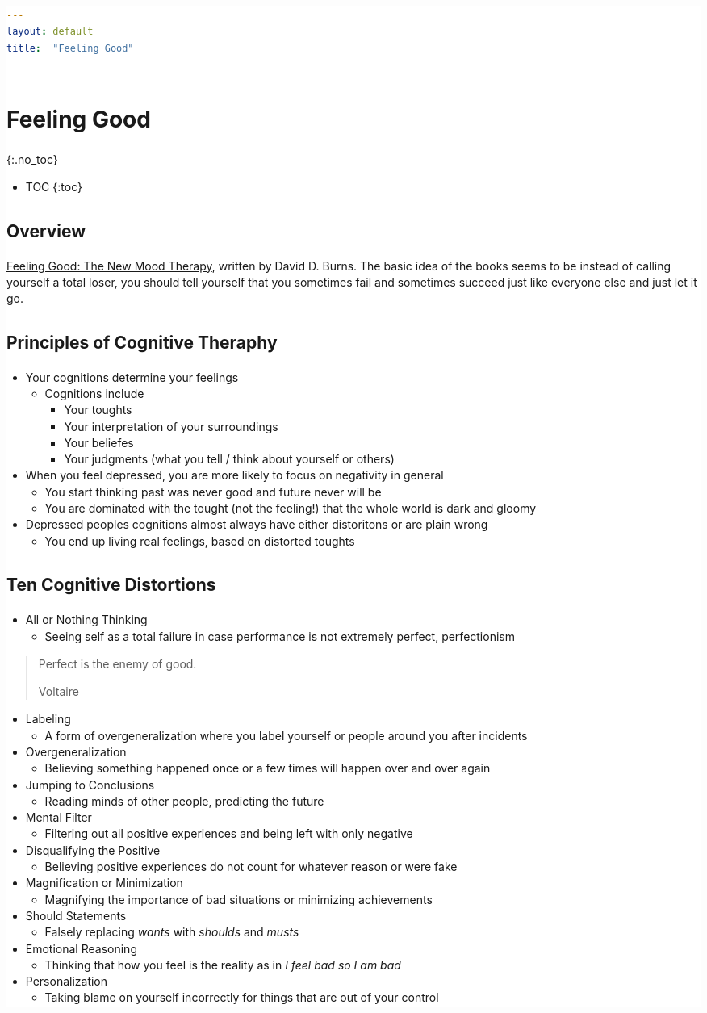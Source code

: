 ```yaml
---
layout: default
title:  "Feeling Good"
---
```


# Feeling Good
{:.no_toc}

* TOC
{:toc}

## Overview
[Feeling Good: The New Mood Therapy](https://www.goodreads.com/book/show/46674.Feeling_Good), written by David D. Burns.
The basic idea of the books seems to be instead of calling yourself a total loser, you should tell yourself that you sometimes fail and sometimes succeed just like everyone else and just let it go.

## Principles of Cognitive Theraphy
- Your cognitions determine your feelings
  - Cognitions include
    - Your toughts
    - Your interpretation of your surroundings
    - Your beliefes
    - Your judgments (what you tell / think about yourself or others)
- When you feel depressed, you are more likely to focus on negativity in general
  - You start thinking past was never good and future never will be
  - You are dominated with the tought (not the feeling!) that the whole world is dark and gloomy
- Depressed peoples cognitions almost always have either distoritons or are plain wrong
  - You end up living real feelings, based on distorted toughts

## Ten Cognitive Distortions
- All or Nothing Thinking
  - Seeing self as a total failure in case performance is not extremely perfect, perfectionism

> Perfect is the enemy of good.
>
> Voltaire

- Labeling
  - A form of overgeneralization where you label yourself or people around you after incidents
- Overgeneralization
  - Believing something happened once or a few times will happen over and over again
- Jumping to Conclusions
  - Reading minds of other people, predicting the future
- Mental Filter
  - Filtering out all positive experiences and being left with only negative
- Disqualifying the Positive
  - Believing positive experiences do not count for whatever reason or were fake
- Magnification or Minimization
  - Magnifying the importance of bad situations or minimizing achievements
- Should Statements
  - Falsely replacing _wants_ with _shoulds_ and _musts_
- Emotional Reasoning
  - Thinking that how you feel is the reality as in _I feel bad so I am bad_
- Personalization
  - Taking blame on yourself incorrectly for things that are out of your control
